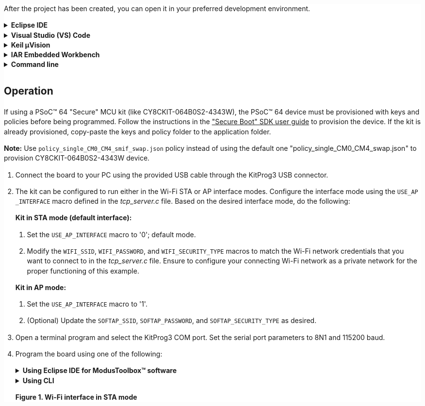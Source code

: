After the project has been created, you can open it in your preferred development environment.

<details><summary><b>Eclipse IDE</b></summary></details>


<details><summary><b>Visual Studio (VS) Code</b></summary></details>


<details><summary><b>Keil µVision</b></summary></details>


<details><summary><b>IAR Embedded Workbench</b></summary></details>


<details><summary><b>Command line</b></summary></details>

## Operation

If using a PSoC&trade; 64 "Secure" MCU kit (like CY8CKIT-064B0S2-4343W), the PSoC&trade; 64 device must be provisioned with keys and policies before being programmed. Follow the instructions in the ["Secure Boot" SDK user guide](https://www.infineon.com/dgdlac/Infineon-PSoC_64_Secure_MCU_Secure_Boot_SDK_User_Guide-Software-v07_00-EN.pdf?fileId=8ac78c8c7d0d8da4017d0f8c361a7666) to provision the device. If the kit is already provisioned, copy-paste the keys and policy folder to the application folder.

**Note:**  Use `policy_single_CM0_CM4_smif_swap.json` policy instead of using the default one "policy_single_CM0_CM4_swap.json" to provision CY8CKIT-064B0S2-4343W device.

1. Connect the board to your PC using the provided USB cable through the KitProg3 USB connector.

2. The kit can be configured to run either in the Wi-Fi STA or AP interface modes. Configure the interface mode using the `USE_AP_INTERFACE` macro defined in the *tcp_server.c* file. Based on the desired interface mode, do the following:

   **Kit in STA mode (default interface):**

   1. Set the `USE_AP_INTERFACE` macro to '0'; default mode.

   2. Modify the `WIFI_SSID`, `WIFI_PASSWORD`, and `WIFI_SECURITY_TYPE` macros to match the Wi-Fi network credentials that you want to connect to in the *tcp_server.c* file. Ensure to configure your connecting Wi-Fi network as a private network for the proper functioning of this example.

   **Kit in AP mode:**

   1. Set the `USE_AP_INTERFACE` macro to '1'.

   2. (Optional) Update the `SOFTAP_SSID`, `SOFTAP_PASSWORD`, and `SOFTAP_SECURITY_TYPE` as desired.

3. Open a terminal program and select the KitProg3 COM port. Set the serial port parameters to 8N1 and 115200 baud.

4. Program the board using one of the following:

   <details><summary><b>Using Eclipse IDE for ModusToolbox&trade; software</b></summary></details>

   <details><summary><b>Using CLI</b></summary></details>

   **Figure 1. Wi-Fi interface in STA mode**
